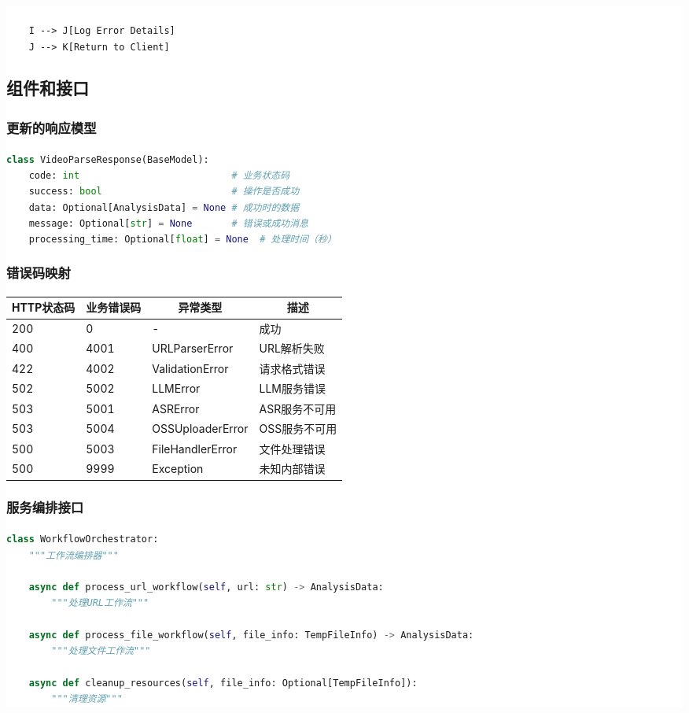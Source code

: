 ```mermaid
    
    I --> J[Log Error Details]
    J --> K[Return to Client]
```

## 组件和接口

### 更新的响应模型

```python
class VideoParseResponse(BaseModel):
    code: int                           # 业务状态码
    success: bool                       # 操作是否成功
    data: Optional[AnalysisData] = None # 成功时的数据
    message: Optional[str] = None       # 错误或成功消息
    processing_time: Optional[float] = None  # 处理时间（秒）
```

### 错误码映射

| HTTP状态码 | 业务错误码 | 异常类型 | 描述 |
|-----------|-----------|----------|------|
| 200 | 0 | - | 成功 |
| 400 | 4001 | URLParserError | URL解析失败 |
| 422 | 4002 | ValidationError | 请求格式错误 |
| 502 | 5002 | LLMError | LLM服务错误 |
| 503 | 5001 | ASRError | ASR服务不可用 |
| 503 | 5004 | OSSUploaderError | OSS服务不可用 |
| 500 | 5003 | FileHandlerError | 文件处理错误 |
| 500 | 9999 | Exception | 未知内部错误 |

### 服务编排接口

```python
class WorkflowOrchestrator:
    """工作流编排器"""
    
    async def process_url_workflow(self, url: str) -> AnalysisData:
        """处理URL工作流"""
        
    async def process_file_workflow(self, file_info: TempFileInfo) -> AnalysisData:
        """处理文件工作流"""
        
    async def cleanup_resources(self, file_info: Optional[TempFileInfo]):
        """清理资源"""
```
